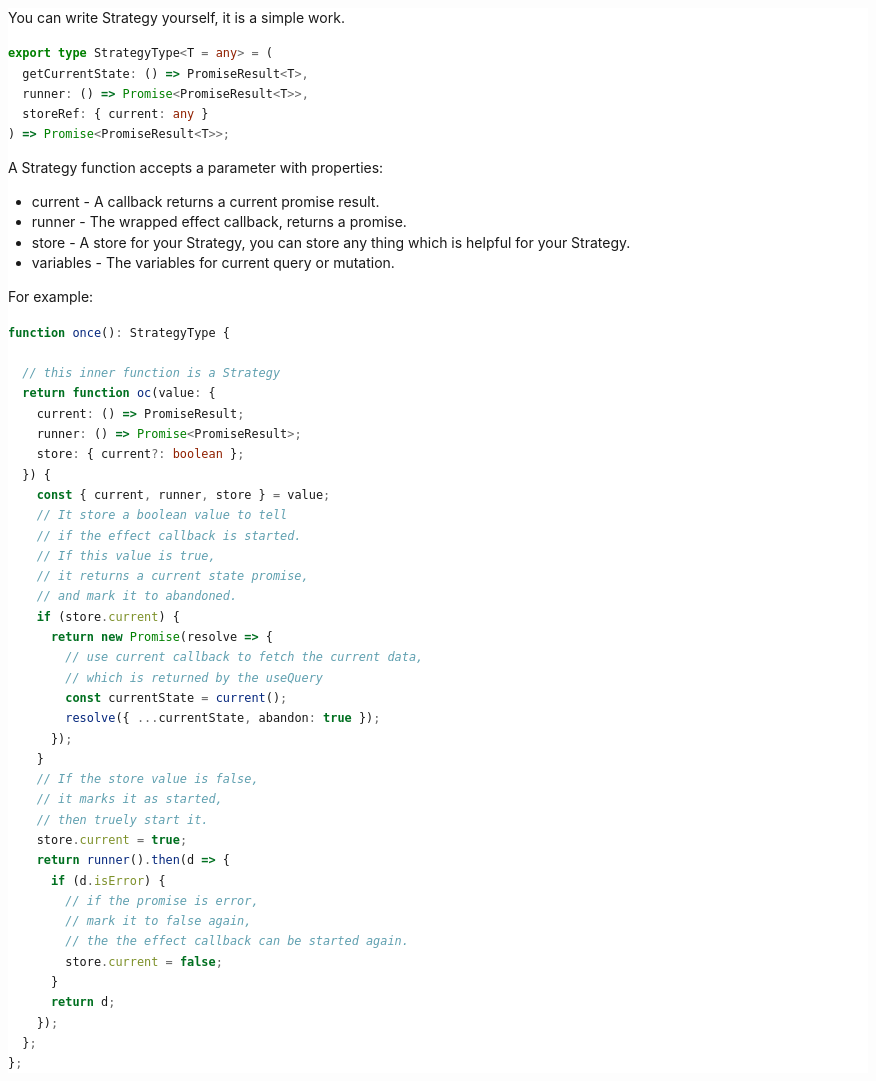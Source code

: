 You can write Strategy yourself, it is a simple work.

```ts
export type StrategyType<T = any> = (
  getCurrentState: () => PromiseResult<T>,
  runner: () => Promise<PromiseResult<T>>,
  storeRef: { current: any }
) => Promise<PromiseResult<T>>;
```

A Strategy function accepts a parameter with properties:

* current - A callback returns a current promise result.
* runner - The wrapped effect callback, returns a promise.
* store - A store for your Strategy, you can store any thing which is helpful for your Strategy.
* variables - The variables for current query or mutation.

For example:

```ts
function once(): StrategyType {

  // this inner function is a Strategy
  return function oc(value: {
    current: () => PromiseResult;
    runner: () => Promise<PromiseResult>;
    store: { current?: boolean };
  }) {
    const { current, runner, store } = value;
    // It store a boolean value to tell 
    // if the effect callback is started.
    // If this value is true,
    // it returns a current state promise,
    // and mark it to abandoned.
    if (store.current) {
      return new Promise(resolve => {
        // use current callback to fetch the current data,
        // which is returned by the useQuery
        const currentState = current();
        resolve({ ...currentState, abandon: true });
      });
    }
    // If the store value is false,
    // it marks it as started,
    // then truely start it.
    store.current = true;
    return runner().then(d => {
      if (d.isError) {
        // if the promise is error,
        // mark it to false again,
        // the the effect callback can be started again.
        store.current = false;
      }
      return d;
    });
  };
};
```